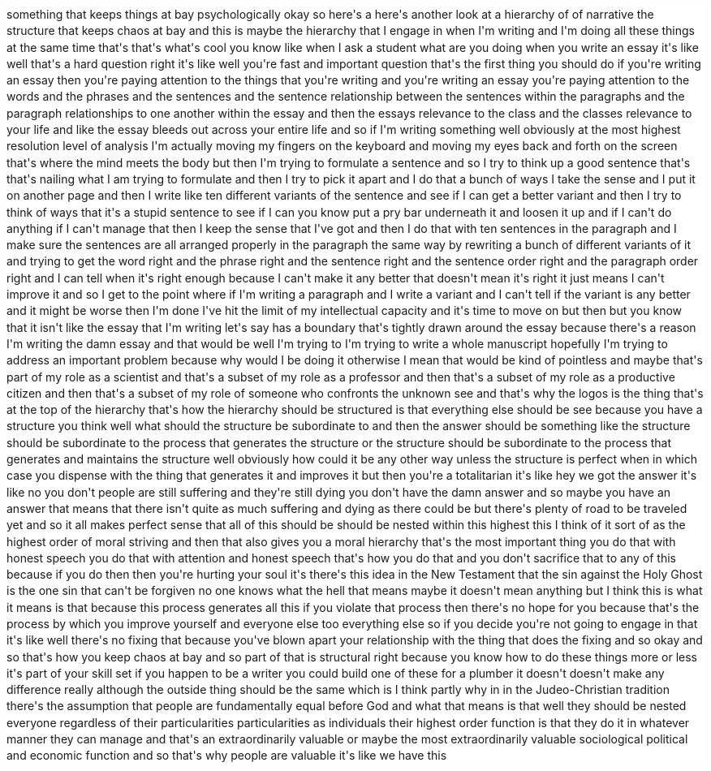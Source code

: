something that keeps things at bay psychologically okay so here's a here's another look at a hierarchy of of narrative the structure that keeps chaos at bay and this is maybe the hierarchy that I engage in when I'm writing and I'm doing all these things at the same time that's that's what's cool you know like when I ask a student what are you doing when you write an essay it's like well that's a hard question right it's like well you're fast and important question that's the first thing you should do if you're writing an essay then you're paying attention to the things that you're writing and you're writing an essay you're paying attention to the words and the phrases and the sentences and the sentence relationship between the sentences within the paragraphs and the paragraph relationships to one another within the essay and then the essays relevance to the class and the classes relevance to your life and like the essay bleeds out across your entire life and so if I'm writing something well obviously at the most highest resolution level of analysis I'm actually moving my fingers on the keyboard and moving my eyes back and forth on the screen that's where the mind meets the body but then I'm trying to formulate a sentence and so I try to think up a good sentence that's that's nailing what I am trying to formulate and then I try to pick it apart and I do that a bunch of ways I take the sense and I put it on another page and then I write like ten different variants of the sentence and see if I can get a better variant and then I try to think of ways that it's a stupid sentence to see if I can you know put a pry bar underneath it and loosen it up and if I can't do anything if I can't manage that then I keep the sense that I've got and then I do that with ten sentences in the paragraph and I make sure the sentences are all arranged properly in the paragraph the same way by rewriting a bunch of different variants of it and trying to get the word right and the phrase right and the sentence right and the sentence order right and the paragraph order right and I can tell when it's right enough because I can't make it any better that doesn't mean it's right it just means I can't improve it and so I get to the point where if I'm writing a paragraph and I write a variant and I can't tell if the variant is any better and it might be worse then I'm done I've hit the limit of my intellectual capacity and it's time to move on but then but you know that it isn't like the essay that I'm writing let's say has a boundary that's tightly drawn around the essay because there's a reason I'm writing the damn essay and that would be well I'm trying to I'm trying to write a whole manuscript hopefully I'm trying to address an important problem because why would I be doing it otherwise I mean that would be kind of pointless and maybe that's part of my role as a scientist and that's a subset of my role as a professor and then that's a subset of my role as a productive citizen and then that's a subset of my role of someone who confronts the unknown see and that's why the logos is the thing that's at the top of the hierarchy that's how the hierarchy should be structured is that everything else should be see because you have a structure you think well what should the structure be subordinate to and then the answer should be something like the structure should be subordinate to the process that generates the structure or the structure should be subordinate to the process that generates and maintains the structure well obviously how could it be any other way unless the structure is perfect when in which case you dispense with the thing that generates it and improves it but then you're a totalitarian it's like hey we got the answer it's like no you don't people are still suffering and they're still dying you don't have the damn answer and so maybe you have an answer that means that there isn't quite as much suffering and dying as there could be but there's plenty of road to be traveled yet and so it all makes perfect sense that all of this should be should be nested within this highest this I think of it sort of as the highest order of moral striving and then that also gives you a moral hierarchy that's the most important thing you do that with honest speech you do that with attention and honest speech that's how you do that and you don't sacrifice that to any of this because if you do then then you're hurting your soul it's there's this idea in the New Testament that the sin against the Holy Ghost is the one sin that can't be forgiven no one knows what the hell that means maybe it doesn't mean anything but I think this is what it means is that because this process generates all this if you violate that process then there's no hope for you because that's the process by which you improve yourself and everyone else too everything else so if you decide you're not going to engage in that it's like well there's no fixing that because you've blown apart your relationship with the thing that does the fixing and so okay and so that's how you keep chaos at bay and so part of that is structural right because you know how to do these things more or less it's part of your skill set if you happen to be a writer you could build one of these for a plumber it doesn't doesn't make any difference really although the outside thing should be the same which is I think partly why in in the Judeo-Christian tradition there's the assumption that people are fundamentally equal before God and what that means is that well they should be nested everyone regardless of their particularities particularities as individuals their highest order function is that they do it in whatever manner they can manage and that's an extraordinarily valuable or maybe the most extraordinarily valuable sociological political and economic function and so that's why people are valuable it's like we have this